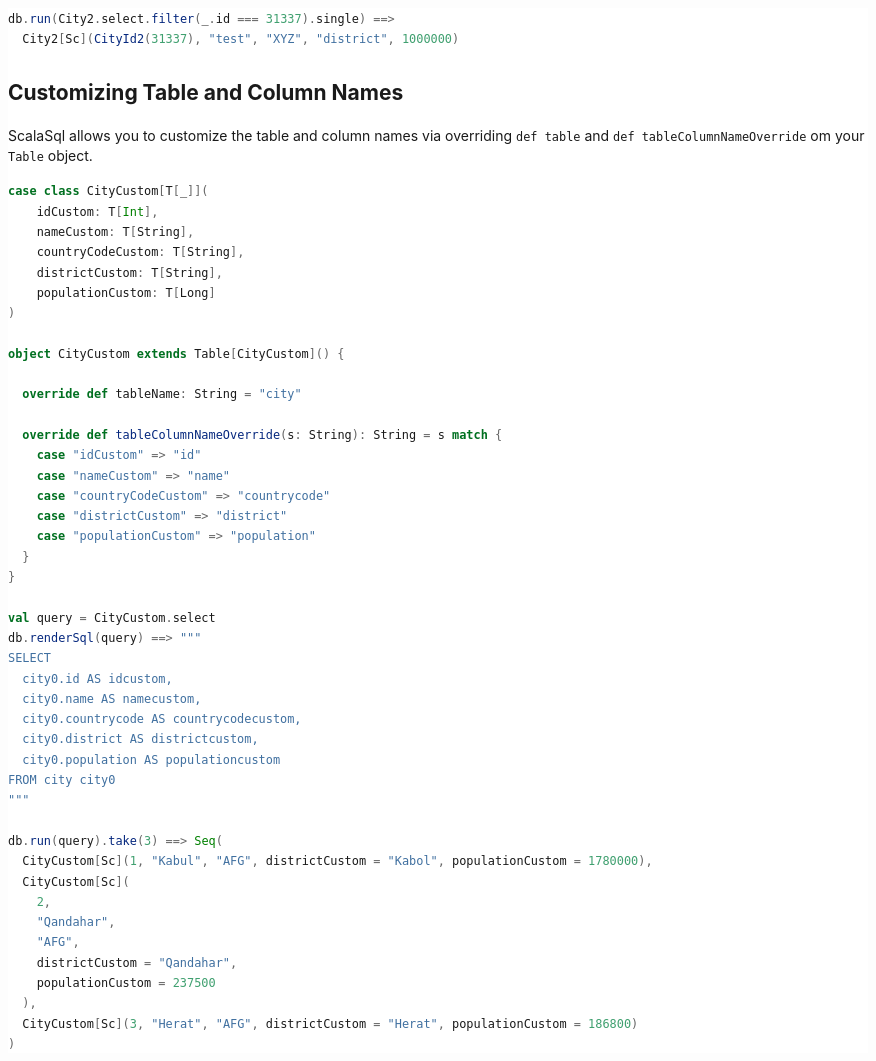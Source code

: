 ```scala
db.run(City2.select.filter(_.id === 31337).single) ==>
  City2[Sc](CityId2(31337), "test", "XYZ", "district", 1000000)
```

## Customizing Table and Column Names

ScalaSql allows you to customize the table and column names via overriding
`def table` and `def tableColumnNameOverride` om your `Table` object.

```scala
case class CityCustom[T[_]](
    idCustom: T[Int],
    nameCustom: T[String],
    countryCodeCustom: T[String],
    districtCustom: T[String],
    populationCustom: T[Long]
)

object CityCustom extends Table[CityCustom]() {

  override def tableName: String = "city"

  override def tableColumnNameOverride(s: String): String = s match {
    case "idCustom" => "id"
    case "nameCustom" => "name"
    case "countryCodeCustom" => "countrycode"
    case "districtCustom" => "district"
    case "populationCustom" => "population"
  }
}

val query = CityCustom.select
db.renderSql(query) ==> """
SELECT
  city0.id AS idcustom,
  city0.name AS namecustom,
  city0.countrycode AS countrycodecustom,
  city0.district AS districtcustom,
  city0.population AS populationcustom
FROM city city0
"""

db.run(query).take(3) ==> Seq(
  CityCustom[Sc](1, "Kabul", "AFG", districtCustom = "Kabol", populationCustom = 1780000),
  CityCustom[Sc](
    2,
    "Qandahar",
    "AFG",
    districtCustom = "Qandahar",
    populationCustom = 237500
  ),
  CityCustom[Sc](3, "Herat", "AFG", districtCustom = "Herat", populationCustom = 186800)
)
```

[//]: # (GENERATED SOURCES, DO NOT EDIT DIRECTLY)